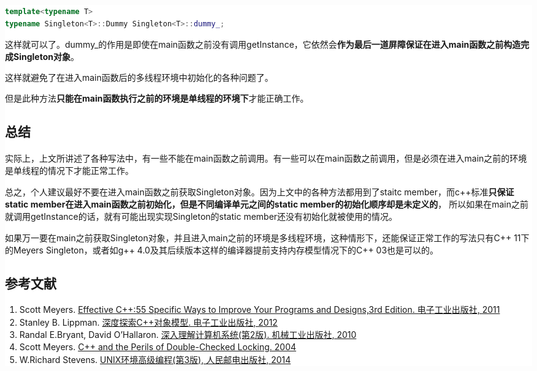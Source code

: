 ```cpp
template<typename T>
typename Singleton<T>::Dummy Singleton<T>::dummy_;
```

这样就可以了。dummy_的作用是即使在main函数之前没有调用getInstance，它依然会**作为最后一道屏障保证在进入main函数之前构造完成Singleton对象**。

这样就避免了在进入main函数后的多线程环境中初始化的各种问题了。

但是此种方法**只能在main函数执行之前的环境是单线程的环境下**才能正确工作。

## 总结

实际上，上文所讲述了各种写法中，有一些不能在main函数之前调用。有一些可以在main函数之前调用，但是必须在进入main之前的环境是单线程的情况下才能正常工作。

总之，个人建议最好不要在进入main函数之前获取Singleton对象。因为上文中的各种方法都用到了staitc member，而c++标准**只保证static member在进入main函数之前初始化，但是不同编译单元之间的static member的初始化顺序却是未定义的**， 所以如果在main之前就调用getInstance的话，就有可能出现实现Singleton的static member还没有初始化就被使用的情况。

如果万一要在main之前获取Singleton对象，并且进入main之前的环境是多线程环境，这种情形下，还能保证正常工作的写法只有C++ 11下的Meyers Singleton，或者如g++ 4.0及其后续版本这样的编译器提前支持内存模型情况下的C++ 03也是可以的。

## 参考文献
1. Scott Meyers. [Effective C++:55 Specific Ways to Improve Your Programs and Designs,3rd Edition. 电子工业出版社, 2011](https://book.douban.com/subject/5387403/)
2. Stanley B. Lippman. [深度探索C++对象模型. 电子工业出版社, 2012](https://book.douban.com/subject/10427315/)
3. Randal E.Bryant, David O’Hallaron. [深入理解计算机系统(第2版). 机械工业出版社, 2010](https://book.douban.com/subject/5333562/)
4. Scott Meyers. [C++ and the Perils of Double-Checked Locking. 2004](https://www.aristeia.com/Papers/DDJ_Jul_Aug_2004_revised.pdf)
5. W.Richard Stevens. [UNIX环境高级编程(第3版), 人民邮电出版社, 2014](https://book.douban.com/subject/25900403/)
